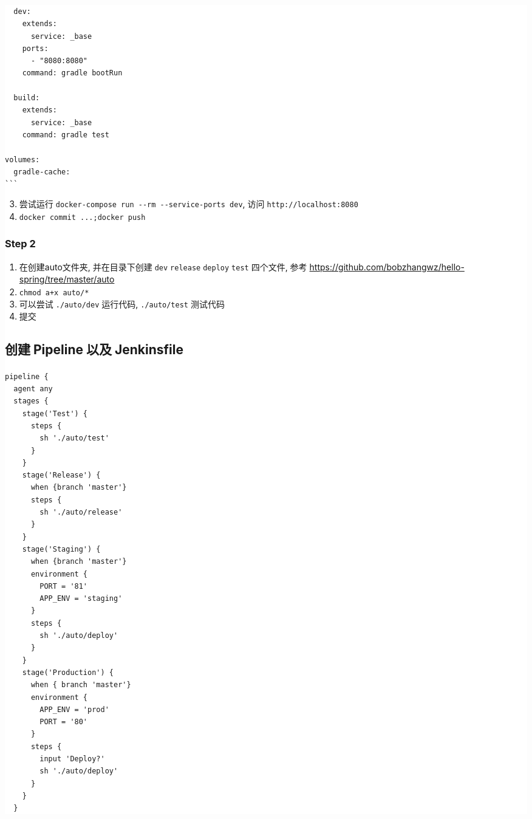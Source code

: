       dev:
        extends:
          service: _base
        ports:
          - "8080:8080"
        command: gradle bootRun

      build:
        extends:
          service: _base
        command: gradle test

    volumes:
      gradle-cache:
    ```
3. 尝试运行 `docker-compose run --rm --service-ports dev`, 访问 `http://localhost:8080`
4. `docker commit ...;docker push`

### Step 2

1. 在创建auto文件夹, 并在目录下创建 `dev` `release` `deploy` `test` 四个文件, 参考 https://github.com/bobzhangwz/hello-spring/tree/master/auto
2. `chmod a+x auto/*`
3. 可以尝试 `./auto/dev` 运行代码, `./auto/test` 测试代码
4. 提交

## 创建 Pipeline 以及 Jenkinsfile

```
pipeline {
  agent any
  stages {
    stage('Test') {
      steps {
        sh './auto/test'
      }
    }
    stage('Release') {
      when {branch 'master'}
      steps {
        sh './auto/release'
      }
    }
    stage('Staging') {
      when {branch 'master'}
      environment {
        PORT = '81'
        APP_ENV = 'staging'
      }
      steps {
        sh './auto/deploy'
      }
    }
    stage('Production') {
      when { branch 'master'}
      environment {
        APP_ENV = 'prod'
        PORT = '80'
      }
      steps {
        input 'Deploy?'
        sh './auto/deploy'
      }
    }
  }
```